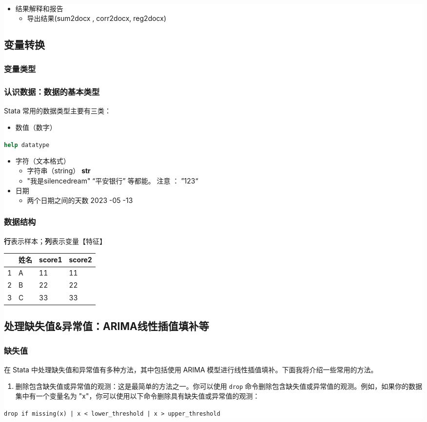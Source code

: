 - 结果解释和报告
  - 导出结果(sum2docx , corr2docx, reg2docx)

## 变量转换

### 变量类型

### 认识数据：数据的基本类型

Stata 常用的数据类型主要有三类：

- 数值（数字）

```stata
help datatype
```

- 字符（文本格式）
  - 字符串（string） **str** 
  - "我是silencedream"  “平安银行” 等都能。 注意 ： ”123“
- 日期
  - 两个日期之间的天数  2023 -05 -13


### 数据结构

**行**表示样本；**列**表示变量【特征】

|      | 姓名 | score1 | score2 |
| ---- | ---- | ------ | ------ |
| 1    | A    | 11     | 11     |
| 2    | B    | 22     | 22     |
| 3    | C    | 33     | 33     |











## 处理缺失值&异常值：ARIMA线性插值填补等

### 缺失值

在 Stata 中处理缺失值和异常值有多种方法，其中包括使用 ARIMA 模型进行线性插值填补。下面我将介绍一些常用的方法。

1. 删除包含缺失值或异常值的观测：这是最简单的方法之一。你可以使用 `drop` 命令删除包含缺失值或异常值的观测。例如，如果你的数据集中有一个变量名为 "x"，你可以使用以下命令删除具有缺失值或异常值的观测：

```
drop if missing(x) | x < lower_threshold | x > upper_threshold
```
